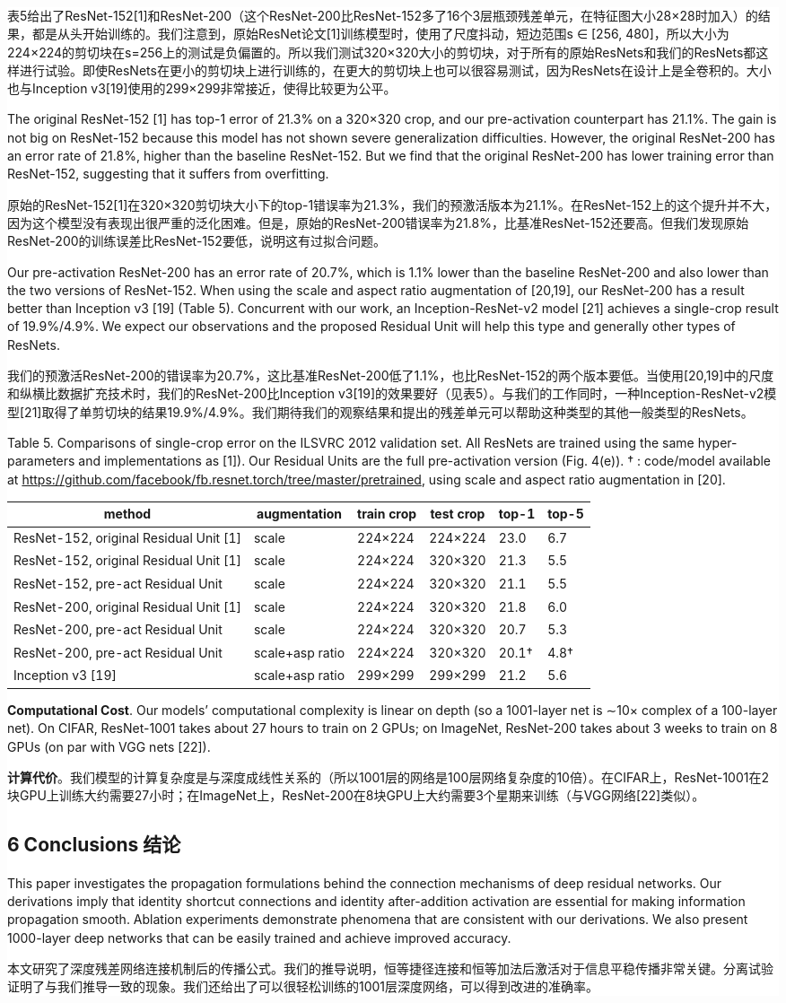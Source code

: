 表5给出了ResNet-152[1]和ResNet-200（这个ResNet-200比ResNet-152多了16个3层瓶颈残差单元，在特征图大小28×28时加入）的结果，都是从头开始训练的。我们注意到，原始ResNet论文[1]训练模型时，使用了尺度抖动，短边范围s ∈ [256, 480]，所以大小为224×224的剪切块在s=256上的测试是负偏置的。所以我们测试320×320大小的剪切块，对于所有的原始ResNets和我们的ResNets都这样进行试验。即使ResNets在更小的剪切块上进行训练的，在更大的剪切块上也可以很容易测试，因为ResNets在设计上是全卷积的。大小也与Inception v3[19]使用的299×299非常接近，使得比较更为公平。

The original ResNet-152 [1] has top-1 error of 21.3% on a 320×320 crop, and our pre-activation counterpart has 21.1%. The gain is not big on ResNet-152 because this model has not shown severe generalization difficulties. However, the original ResNet-200 has an error rate of 21.8%, higher than the baseline ResNet-152. But we find that the original ResNet-200 has lower training error than ResNet-152, suggesting that it suffers from overfitting.

原始的ResNet-152[1]在320×320剪切块大小下的top-1错误率为21.3%，我们的预激活版本为21.1%。在ResNet-152上的这个提升并不大，因为这个模型没有表现出很严重的泛化困难。但是，原始的ResNet-200错误率为21.8%，比基准ResNet-152还要高。但我们发现原始ResNet-200的训练误差比ResNet-152要低，说明这有过拟合问题。

Our pre-activation ResNet-200 has an error rate of 20.7%, which is 1.1% lower than the baseline ResNet-200 and also lower than the two versions of ResNet-152. When using the scale and aspect ratio augmentation of [20,19], our ResNet-200 has a result better than Inception v3 [19] (Table 5). Concurrent with our work, an Inception-ResNet-v2 model [21] achieves a single-crop result of 19.9%/4.9%. We expect our observations and the proposed Residual Unit will help this type and generally other types of ResNets.

我们的预激活ResNet-200的错误率为20.7%，这比基准ResNet-200低了1.1%，也比ResNet-152的两个版本要低。当使用[20,19]中的尺度和纵横比数据扩充技术时，我们的ResNet-200比Inception v3[19]的效果要好（见表5）。与我们的工作同时，一种Inception-ResNet-v2模型[21]取得了单剪切块的结果19.9%/4.9%。我们期待我们的观察结果和提出的残差单元可以帮助这种类型的其他一般类型的ResNets。

Table 5. Comparisons of single-crop error on the ILSVRC 2012 validation set. All ResNets are trained using the same hyper-parameters and implementations as [1]). Our Residual Units are the full pre-activation version (Fig. 4(e)). † : code/model available at https://github.com/facebook/fb.resnet.torch/tree/master/pretrained, using scale and aspect ratio augmentation in [20].

method | augmentation | train crop | test crop | top-1 | top-5
--- | --- | --- | --- | --- | ---
ResNet-152, original Residual Unit [1] | scale | 224×224 | 224×224 | 23.0 | 6.7
ResNet-152, original Residual Unit [1] | scale | 224×224 | 320×320 | 21.3 | 5.5
ResNet-152, pre-act Residual Unit | scale | 224×224 | 320×320 | 21.1 | 5.5
ResNet-200, original Residual Unit [1] | scale | 224×224 | 320×320 | 21.8 | 6.0
ResNet-200, pre-act Residual Unit | scale | 224×224 | 320×320 | 20.7 | 5.3
ResNet-200, pre-act Residual Unit | scale+asp ratio | 224×224 | 320×320 | 20.1† | 4.8†
Inception v3 [19] | scale+asp ratio | 299×299 | 299×299 | 21.2 | 5.6

**Computational Cost**. Our models’ computational complexity is linear on depth (so a 1001-layer net is ∼10× complex of a 100-layer net). On CIFAR, ResNet-1001 takes about 27 hours to train on 2 GPUs; on ImageNet, ResNet-200 takes about 3 weeks to train on 8 GPUs (on par with VGG nets [22]).

**计算代价**。我们模型的计算复杂度是与深度成线性关系的（所以1001层的网络是100层网络复杂度的10倍）。在CIFAR上，ResNet-1001在2块GPU上训练大约需要27小时；在ImageNet上，ResNet-200在8块GPU上大约需要3个星期来训练（与VGG网络[22]类似）。

## 6 Conclusions 结论

This paper investigates the propagation formulations behind the connection mechanisms of deep residual networks. Our derivations imply that identity shortcut connections and identity after-addition activation are essential for making information propagation smooth. Ablation experiments demonstrate phenomena that are consistent with our derivations. We also present 1000-layer deep networks that can be easily trained and achieve improved accuracy.

本文研究了深度残差网络连接机制后的传播公式。我们的推导说明，恒等捷径连接和恒等加法后激活对于信息平稳传播非常关键。分离试验证明了与我们推导一致的现象。我们还给出了可以很轻松训练的1001层深度网络，可以得到改进的准确率。